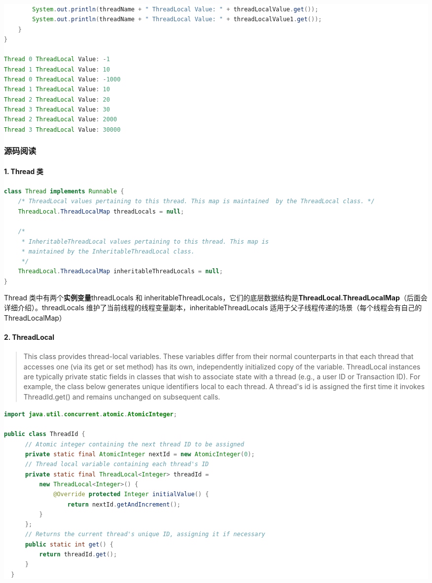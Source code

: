 ```java
        System.out.println(threadName + " ThreadLocal Value: " + threadLocalValue.get());
        System.out.println(threadName + " ThreadLocal Value: " + threadLocalValue1.get());
    }
}

Thread 0 ThreadLocal Value: -1
Thread 1 ThreadLocal Value: 10
Thread 0 ThreadLocal Value: -1000
Thread 1 ThreadLocal Value: 10
Thread 2 ThreadLocal Value: 20
Thread 3 ThreadLocal Value: 30
Thread 2 ThreadLocal Value: 2000
Thread 3 ThreadLocal Value: 30000
```

### 源码阅读

#### 1. Thread 类

```java
class Thread implements Runnable {
	/* ThreadLocal values pertaining to this thread. This map is maintained  by the ThreadLocal class. */
    ThreadLocal.ThreadLocalMap threadLocals = null;

    /*
     * InheritableThreadLocal values pertaining to this thread. This map is
     * maintained by the InheritableThreadLocal class.
     */
    ThreadLocal.ThreadLocalMap inheritableThreadLocals = null;
}
```

Thread 类中有两个**实例变量**threadLocals 和 inheritableThreadLocals，它们的底层数据结构是**ThreadLocal.ThreadLocalMap**（后面会详细介绍）。threadLocals 维护了当前线程的线程变量副本，inheritableThreadLocals 适用于父子线程传递的场景（每个线程会有自己的 ThreadLocalMap）

#### 2. ThreadLocal

> This class provides thread-local variables. These variables differ from their normal counterparts in that each thread that accesses one (via its get or set method) has its own, independently initialized copy of the variable. ThreadLocal instances are typically private static fields in classes that wish to associate state with a thread (e.g., a user ID or Transaction ID).
> For example, the class below generates unique identifiers local to each thread. A thread's id is assigned the first time it invokes ThreadId.get() and remains unchanged on subsequent calls.

```java
import java.util.concurrent.atomic.AtomicInteger;

public class ThreadId {
      // Atomic integer containing the next thread ID to be assigned
      private static final AtomicInteger nextId = new AtomicInteger(0);
      // Thread local variable containing each thread's ID
      private static final ThreadLocal<Integer> threadId =
          new ThreadLocal<Integer>() {
              @Override protected Integer initialValue() {
                  return nextId.getAndIncrement();
          }
      };
      // Returns the current thread's unique ID, assigning it if necessary
      public static int get() {
          return threadId.get();
      }
  }
```
